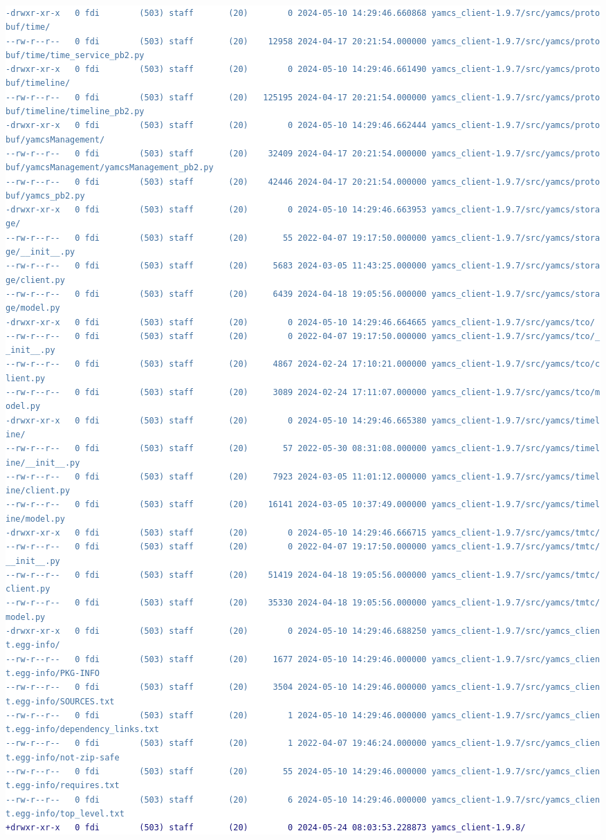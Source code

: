 ```diff
-drwxr-xr-x   0 fdi        (503) staff       (20)        0 2024-05-10 14:29:46.660868 yamcs_client-1.9.7/src/yamcs/protobuf/time/
--rw-r--r--   0 fdi        (503) staff       (20)    12958 2024-04-17 20:21:54.000000 yamcs_client-1.9.7/src/yamcs/protobuf/time/time_service_pb2.py
-drwxr-xr-x   0 fdi        (503) staff       (20)        0 2024-05-10 14:29:46.661490 yamcs_client-1.9.7/src/yamcs/protobuf/timeline/
--rw-r--r--   0 fdi        (503) staff       (20)   125195 2024-04-17 20:21:54.000000 yamcs_client-1.9.7/src/yamcs/protobuf/timeline/timeline_pb2.py
-drwxr-xr-x   0 fdi        (503) staff       (20)        0 2024-05-10 14:29:46.662444 yamcs_client-1.9.7/src/yamcs/protobuf/yamcsManagement/
--rw-r--r--   0 fdi        (503) staff       (20)    32409 2024-04-17 20:21:54.000000 yamcs_client-1.9.7/src/yamcs/protobuf/yamcsManagement/yamcsManagement_pb2.py
--rw-r--r--   0 fdi        (503) staff       (20)    42446 2024-04-17 20:21:54.000000 yamcs_client-1.9.7/src/yamcs/protobuf/yamcs_pb2.py
-drwxr-xr-x   0 fdi        (503) staff       (20)        0 2024-05-10 14:29:46.663953 yamcs_client-1.9.7/src/yamcs/storage/
--rw-r--r--   0 fdi        (503) staff       (20)       55 2022-04-07 19:17:50.000000 yamcs_client-1.9.7/src/yamcs/storage/__init__.py
--rw-r--r--   0 fdi        (503) staff       (20)     5683 2024-03-05 11:43:25.000000 yamcs_client-1.9.7/src/yamcs/storage/client.py
--rw-r--r--   0 fdi        (503) staff       (20)     6439 2024-04-18 19:05:56.000000 yamcs_client-1.9.7/src/yamcs/storage/model.py
-drwxr-xr-x   0 fdi        (503) staff       (20)        0 2024-05-10 14:29:46.664665 yamcs_client-1.9.7/src/yamcs/tco/
--rw-r--r--   0 fdi        (503) staff       (20)        0 2022-04-07 19:17:50.000000 yamcs_client-1.9.7/src/yamcs/tco/__init__.py
--rw-r--r--   0 fdi        (503) staff       (20)     4867 2024-02-24 17:10:21.000000 yamcs_client-1.9.7/src/yamcs/tco/client.py
--rw-r--r--   0 fdi        (503) staff       (20)     3089 2024-02-24 17:11:07.000000 yamcs_client-1.9.7/src/yamcs/tco/model.py
-drwxr-xr-x   0 fdi        (503) staff       (20)        0 2024-05-10 14:29:46.665380 yamcs_client-1.9.7/src/yamcs/timeline/
--rw-r--r--   0 fdi        (503) staff       (20)       57 2022-05-30 08:31:08.000000 yamcs_client-1.9.7/src/yamcs/timeline/__init__.py
--rw-r--r--   0 fdi        (503) staff       (20)     7923 2024-03-05 11:01:12.000000 yamcs_client-1.9.7/src/yamcs/timeline/client.py
--rw-r--r--   0 fdi        (503) staff       (20)    16141 2024-03-05 10:37:49.000000 yamcs_client-1.9.7/src/yamcs/timeline/model.py
-drwxr-xr-x   0 fdi        (503) staff       (20)        0 2024-05-10 14:29:46.666715 yamcs_client-1.9.7/src/yamcs/tmtc/
--rw-r--r--   0 fdi        (503) staff       (20)        0 2022-04-07 19:17:50.000000 yamcs_client-1.9.7/src/yamcs/tmtc/__init__.py
--rw-r--r--   0 fdi        (503) staff       (20)    51419 2024-04-18 19:05:56.000000 yamcs_client-1.9.7/src/yamcs/tmtc/client.py
--rw-r--r--   0 fdi        (503) staff       (20)    35330 2024-04-18 19:05:56.000000 yamcs_client-1.9.7/src/yamcs/tmtc/model.py
-drwxr-xr-x   0 fdi        (503) staff       (20)        0 2024-05-10 14:29:46.688250 yamcs_client-1.9.7/src/yamcs_client.egg-info/
--rw-r--r--   0 fdi        (503) staff       (20)     1677 2024-05-10 14:29:46.000000 yamcs_client-1.9.7/src/yamcs_client.egg-info/PKG-INFO
--rw-r--r--   0 fdi        (503) staff       (20)     3504 2024-05-10 14:29:46.000000 yamcs_client-1.9.7/src/yamcs_client.egg-info/SOURCES.txt
--rw-r--r--   0 fdi        (503) staff       (20)        1 2024-05-10 14:29:46.000000 yamcs_client-1.9.7/src/yamcs_client.egg-info/dependency_links.txt
--rw-r--r--   0 fdi        (503) staff       (20)        1 2022-04-07 19:46:24.000000 yamcs_client-1.9.7/src/yamcs_client.egg-info/not-zip-safe
--rw-r--r--   0 fdi        (503) staff       (20)       55 2024-05-10 14:29:46.000000 yamcs_client-1.9.7/src/yamcs_client.egg-info/requires.txt
--rw-r--r--   0 fdi        (503) staff       (20)        6 2024-05-10 14:29:46.000000 yamcs_client-1.9.7/src/yamcs_client.egg-info/top_level.txt
+drwxr-xr-x   0 fdi        (503) staff       (20)        0 2024-05-24 08:03:53.228873 yamcs_client-1.9.8/
```